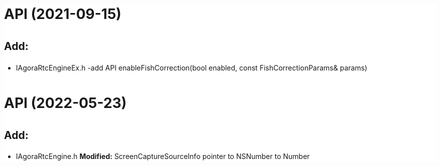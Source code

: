 API (2021-09-15)
==================================================
**Add:**
-------------
* IAgoraRtcEngineEx.h
 -add API enableFishCorrection(bool enabled, const FishCorrectionParams& params)
 
API (2022-05-23)
==================================================
**Add:**
-------------
* IAgoraRtcEngine.h
**Modified:**  ScreenCaptureSourceInfo pointer to NSNumber to Number
